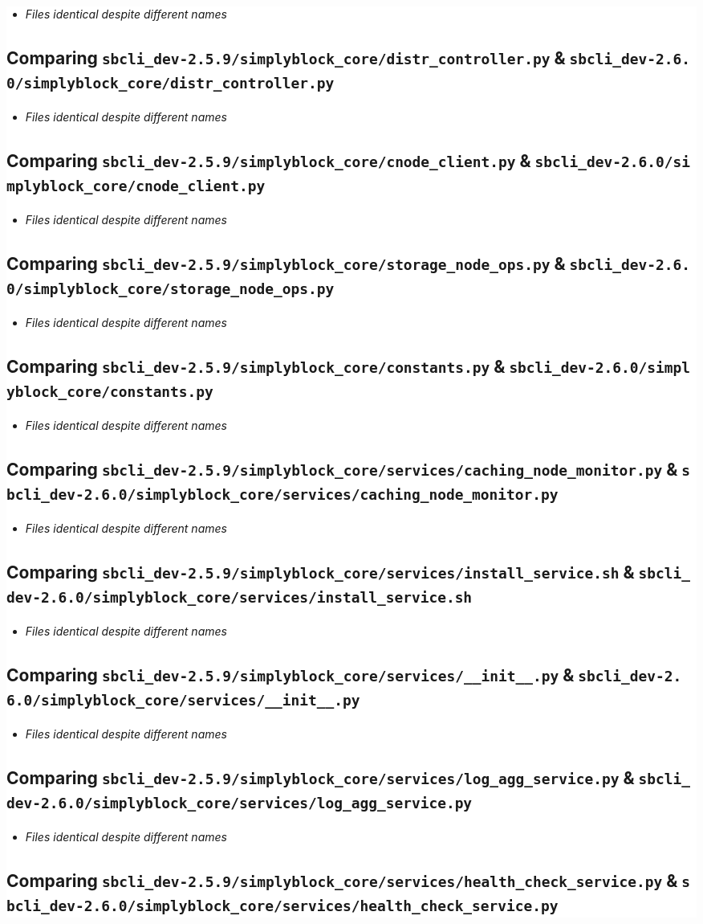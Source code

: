  * *Files identical despite different names*

## Comparing `sbcli_dev-2.5.9/simplyblock_core/distr_controller.py` & `sbcli_dev-2.6.0/simplyblock_core/distr_controller.py`

 * *Files identical despite different names*

## Comparing `sbcli_dev-2.5.9/simplyblock_core/cnode_client.py` & `sbcli_dev-2.6.0/simplyblock_core/cnode_client.py`

 * *Files identical despite different names*

## Comparing `sbcli_dev-2.5.9/simplyblock_core/storage_node_ops.py` & `sbcli_dev-2.6.0/simplyblock_core/storage_node_ops.py`

 * *Files identical despite different names*

## Comparing `sbcli_dev-2.5.9/simplyblock_core/constants.py` & `sbcli_dev-2.6.0/simplyblock_core/constants.py`

 * *Files identical despite different names*

## Comparing `sbcli_dev-2.5.9/simplyblock_core/services/caching_node_monitor.py` & `sbcli_dev-2.6.0/simplyblock_core/services/caching_node_monitor.py`

 * *Files identical despite different names*

## Comparing `sbcli_dev-2.5.9/simplyblock_core/services/install_service.sh` & `sbcli_dev-2.6.0/simplyblock_core/services/install_service.sh`

 * *Files identical despite different names*

## Comparing `sbcli_dev-2.5.9/simplyblock_core/services/__init__.py` & `sbcli_dev-2.6.0/simplyblock_core/services/__init__.py`

 * *Files identical despite different names*

## Comparing `sbcli_dev-2.5.9/simplyblock_core/services/log_agg_service.py` & `sbcli_dev-2.6.0/simplyblock_core/services/log_agg_service.py`

 * *Files identical despite different names*

## Comparing `sbcli_dev-2.5.9/simplyblock_core/services/health_check_service.py` & `sbcli_dev-2.6.0/simplyblock_core/services/health_check_service.py`
